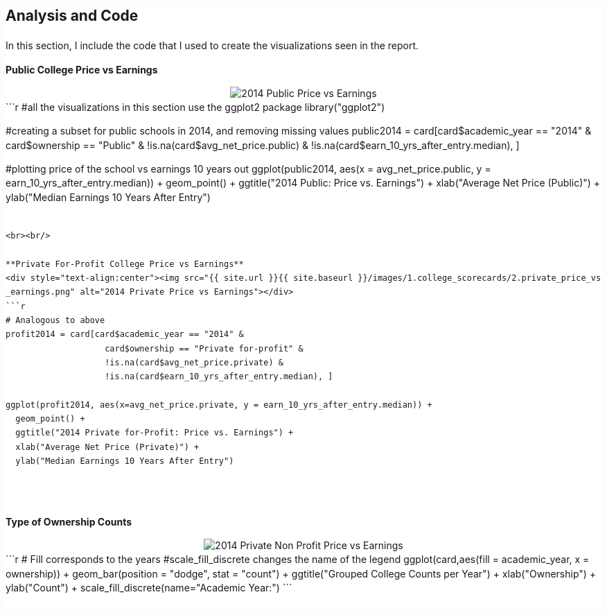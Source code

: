 

## Analysis and Code

In this section, I include the code that I used to create the visualizations seen in the report.

**Public College Price vs Earnings**

<div style="text-align:center"><img src="{{ site.url }}{{ site.baseurl }}/images/1.college_scorecards/1.public_price_vs_earnings.png" alt="2014 Public Price vs Earnings"></div>
```r
#all the visualizations in this section use the ggplot2 package
library("ggplot2")

#creating a subset for public schools in 2014, and removing missing values
public2014 = card[card$academic_year == "2014" &
                    card$ownership == "Public" &
                    !is.na(card$avg_net_price.public) &
                    !is.na(card$earn_10_yrs_after_entry.median), ]

#plotting price of the school vs earnings 10 years out
ggplot(public2014, aes(x = avg_net_price.public, y = earn_10_yrs_after_entry.median)) +
  geom_point() +
  ggtitle("2014 Public: Price vs. Earnings") +
  xlab("Average Net Price (Public)") +
  ylab("Median Earnings 10 Years After Entry")
```

<br><br/>

**Private For-Profit College Price vs Earnings**
<div style="text-align:center"><img src="{{ site.url }}{{ site.baseurl }}/images/1.college_scorecards/2.private_price_vs_earnings.png" alt="2014 Private Price vs Earnings"></div>
```r
# Analogous to above
profit2014 = card[card$academic_year == "2014" &
                    card$ownership == "Private for-profit" &
                    !is.na(card$avg_net_price.private) &
                    !is.na(card$earn_10_yrs_after_entry.median), ]

ggplot(profit2014, aes(x=avg_net_price.private, y = earn_10_yrs_after_entry.median)) +
  geom_point() +
  ggtitle("2014 Private for-Profit: Price vs. Earnings") +
  xlab("Average Net Price (Private)") +
  ylab("Median Earnings 10 Years After Entry")
```

<br><br/>

**Type of Ownership Counts**

<div style="text-align:center"><img src="{{ site.url }}{{ site.baseurl }}/images/1.college_scorecards/4.ownership_vs_count.png" alt="2014 Private Non Profit Price vs Earnings"></div>
```r
# Fill corresponds to the years
#scale_fill_discrete changes the name of the legend
ggplot(card,aes(fill = academic_year, x = ownership)) +
  geom_bar(position = "dodge", stat = "count") +
  ggtitle("Grouped College Counts per Year") +
  xlab("Ownership") +
  ylab("Count") +
  scale_fill_discrete(name="Academic Year:")
```
<br><br/>
